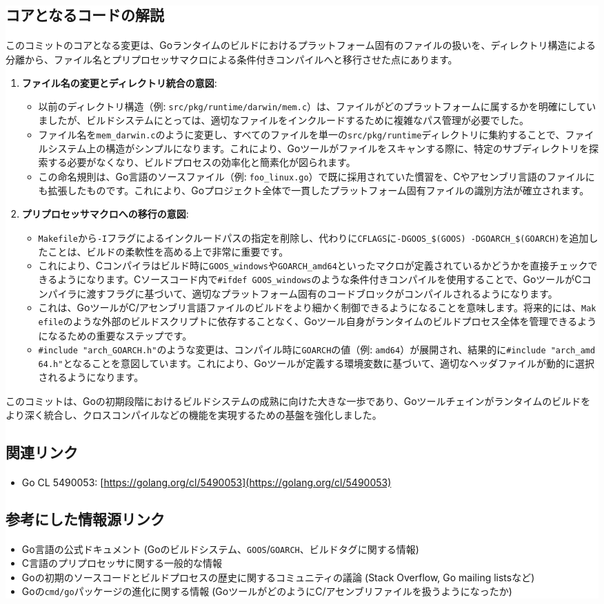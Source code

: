 ## コアとなるコードの解説

このコミットのコアとなる変更は、Goランタイムのビルドにおけるプラットフォーム固有のファイルの扱いを、ディレクトリ構造による分離から、ファイル名とプリプロセッサマクロによる条件付きコンパイルへと移行させた点にあります。

1.  **ファイル名の変更とディレクトリ統合の意図**:
    *   以前のディレクトリ構造（例: `src/pkg/runtime/darwin/mem.c`）は、ファイルがどのプラットフォームに属するかを明確にしていましたが、ビルドシステムにとっては、適切なファイルをインクルードするために複雑なパス管理が必要でした。
    *   ファイル名を`mem_darwin.c`のように変更し、すべてのファイルを単一の`src/pkg/runtime`ディレクトリに集約することで、ファイルシステム上の構造がシンプルになります。これにより、Goツールがファイルをスキャンする際に、特定のサブディレクトリを探索する必要がなくなり、ビルドプロセスの効率化と簡素化が図られます。
    *   この命名規則は、Go言語のソースファイル（例: `foo_linux.go`）で既に採用されていた慣習を、Cやアセンブリ言語のファイルにも拡張したものです。これにより、Goプロジェクト全体で一貫したプラットフォーム固有ファイルの識別方法が確立されます。

2.  **プリプロセッサマクロへの移行の意図**:
    *   `Makefile`から`-I`フラグによるインクルードパスの指定を削除し、代わりに`CFLAGS`に`-DGOOS_$(GOOS) -DGOARCH_$(GOARCH)`を追加したことは、ビルドの柔軟性を高める上で非常に重要です。
    *   これにより、Cコンパイラはビルド時に`GOOS_windows`や`GOARCH_amd64`といったマクロが定義されているかどうかを直接チェックできるようになります。Cソースコード内で`#ifdef GOOS_windows`のような条件付きコンパイルを使用することで、GoツールがCコンパイラに渡すフラグに基づいて、適切なプラットフォーム固有のコードブロックがコンパイルされるようになります。
    *   これは、GoツールがC/アセンブリ言語ファイルのビルドをより細かく制御できるようになることを意味します。将来的には、`Makefile`のような外部のビルドスクリプトに依存することなく、Goツール自身がランタイムのビルドプロセス全体を管理できるようになるための重要なステップです。
    *   `#include "arch_GOARCH.h"`のような変更は、コンパイル時に`GOARCH`の値（例: `amd64`）が展開され、結果的に`#include "arch_amd64.h"`となることを意図しています。これにより、Goツールが定義する環境変数に基づいて、適切なヘッダファイルが動的に選択されるようになります。

このコミットは、Goの初期段階におけるビルドシステムの成熟に向けた大きな一歩であり、Goツールチェインがランタイムのビルドをより深く統合し、クロスコンパイルなどの機能を実現するための基盤を強化しました。

## 関連リンク

*   Go CL 5490053: [https://golang.org/cl/5490053](https://golang.org/cl/5490053)

## 参考にした情報源リンク

*   Go言語の公式ドキュメント (Goのビルドシステム、`GOOS`/`GOARCH`、ビルドタグに関する情報)
*   C言語のプリプロセッサに関する一般的な情報
*   Goの初期のソースコードとビルドプロセスの歴史に関するコミュニティの議論 (Stack Overflow, Go mailing listsなど)
*   Goの`cmd/go`パッケージの進化に関する情報 (GoツールがどのようにC/アセンブリファイルを扱うようになったか)
